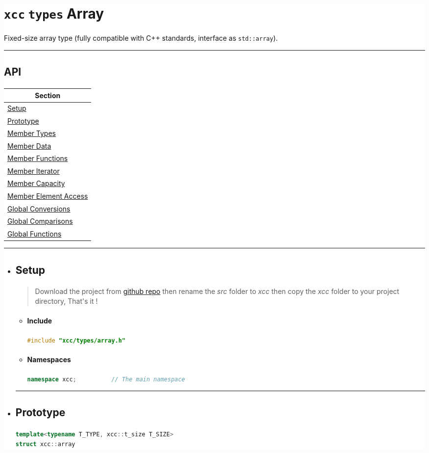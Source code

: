 # `xcc` `types` Array

Fixed-size array type (fully compatible with C++ standards, interface as `std::array`).

---

## API

| Section                                         |
| ----------------------------------------------- |
| [Setup](#setup)                                 |
| [Prototype](#prototype)                         |
| [Member Types](#member-types)                   |
| [Member Data](#member-data)                     |
| [Member Functions](#member-function)            |
| [Member Iterator](#member-iterator)             |
| [Member Capacity](#member-capacity)             |
| [Member Element Access](#member-element-access) |
| [Global Conversions](#global-conversions)       |
| [Global Comparisons](#global-comparisons)       |
| [Global Functions](#global-functions)           |

---

- ## Setup

  > Download the project from [github repo](https://github.com/xeerx/xcc) then rename the _src_ folder to _xcc_ then copy the _xcc_ folder to your project directory, That's it !

  - #### Include

    ```cpp
    #include "xcc/types/array.h"
    ```

  - #### Namespaces

    ```cpp
    namespace xcc;          // The main namespace
    ```

  ***

- ## Prototype

  ```cpp
  template<typename T_TYPE, xcc::t_size T_SIZE>
  struct xcc::array
  ```
